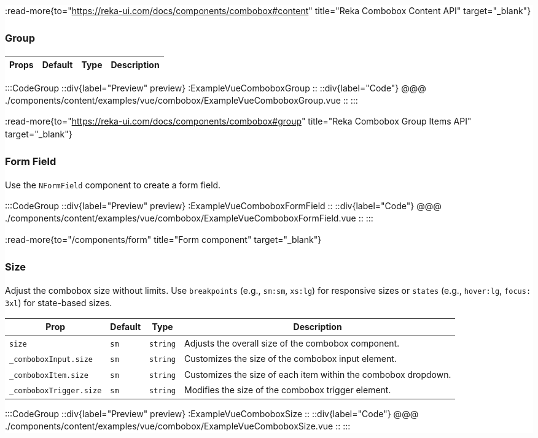 :read-more{to="https://reka-ui.com/docs/components/combobox#content" title="Reka Combobox Content API" target="_blank"}

### Group

| Props | Default | Type | Description |
| ----- | ------- | ---- | ----------- |

:::CodeGroup
::div{label="Preview" preview}
:ExampleVueComboboxGroup
::
::div{label="Code"}
@@@ ./components/content/examples/vue/combobox/ExampleVueComboboxGroup.vue
::
:::

:read-more{to="https://reka-ui.com/docs/components/combobox#group" title="Reka Combobox Group Items API" target="_blank"}

### Form Field

Use the `NFormField` component to create a form field.

:::CodeGroup
::div{label="Preview" preview}
:ExampleVueComboboxFormField
::
::div{label="Code"}
@@@ ./components/content/examples/vue/combobox/ExampleVueComboboxFormField.vue
::
:::

:read-more{to="/components/form" title="Form component" target="_blank"}

### Size

Adjust the combobox size without limits. Use `breakpoints` (e.g., `sm:sm`, `xs:lg`) for responsive sizes or `states` (e.g., `hover:lg`, `focus:3xl`) for state-based sizes.

| Prop                    | Default | Type     | Description                                                    |
| ----------------------- | ------- | -------- | -------------------------------------------------------------- |
| `size`                  | `sm`    | `string` | Adjusts the overall size of the combobox component.            |
| `_comboboxInput.size`   | `sm`    | `string` | Customizes the size of the combobox input element.             |
| `_comboboxItem.size`    | `sm`    | `string` | Customizes the size of each item within the combobox dropdown. |
| `_comboboxTrigger.size` | `sm`    | `string` | Modifies the size of the combobox trigger element.             |

:::CodeGroup
::div{label="Preview" preview}
:ExampleVueComboboxSize
::
::div{label="Code"}
@@@ ./components/content/examples/vue/combobox/ExampleVueComboboxSize.vue
::
:::

